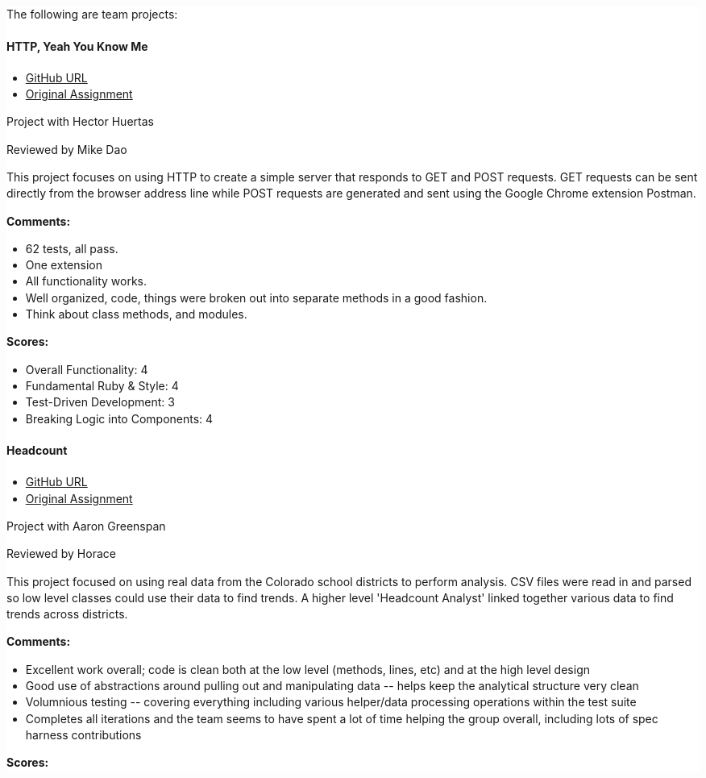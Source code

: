 The following are team projects:

#### HTTP, Yeah You Know Me

* [GitHub URL](https://github.com/ToniRib/http_yeah_you_know_me)
* [Original Assignment](https://github.com/turingschool/curriculum/blob/master/source/projects/http_yeah_you_know_me.markdown)

Project with Hector Huertas

Reviewed by Mike Dao

This project focuses on using HTTP to create a simple server that responds to GET and POST requests. GET requests can be sent directly from the browser address line while POST requests are generated and sent using the Google Chrome extension Postman.

__Comments:__

* 62 tests, all pass.
* One extension
* All functionality works.
* Well organized, code, things were broken out into separate methods in a good fashion.
* Think about class methods, and modules.

__Scores:__

* Overall Functionality: 4
* Fundamental Ruby & Style: 4
* Test-Driven Development: 3
* Breaking Logic into Components: 4

#### Headcount

* [GitHub URL](https://github.com/ToniRib/headcount)
* [Original Assignment](https://github.com/turingschool/curriculum/blob/master/source/projects/headcount.markdown)

Project with Aaron Greenspan

Reviewed by Horace

This project focused on using real data from the Colorado school districts to perform analysis. CSV files were read in and parsed so low level classes could use their data to find trends. A higher level 'Headcount Analyst' linked together various data to find trends across districts.

__Comments:__

* Excellent work overall; code is clean both at the low level (methods, lines, etc) and at the high level design
* Good use of abstractions around pulling out and manipulating data -- helps keep the analytical structure very clean
* Volumnious testing -- covering everything including various helper/data processing operations within the test suite
* Completes all iterations and the team seems to have spent a lot of time helping the group overall, including lots of spec harness contributions

__Scores:__
